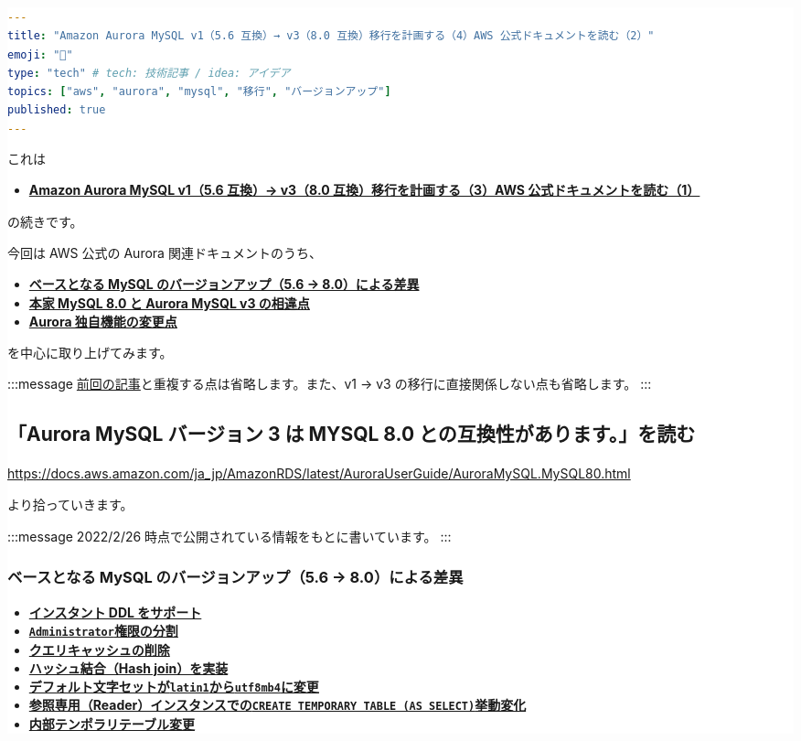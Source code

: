 ```yaml
---
title: "Amazon Aurora MySQL v1（5.6 互換）→ v3（8.0 互換）移行を計画する（4）AWS 公式ドキュメントを読む（2）"
emoji: "📙"
type: "tech" # tech: 技術記事 / idea: アイデア
topics: ["aws", "aurora", "mysql", "移行", "バージョンアップ"]
published: true
---
```


これは

- **[Amazon Aurora MySQL v1（5.6 互換）→ v3（8.0 互換）移行を計画する（3）AWS 公式ドキュメントを読む（1）](/hmatsu47/articles/aurora-mysql3-003-ref-aws-01)**

の続きです。

今回は AWS 公式の Aurora 関連ドキュメントのうち、

- **[ベースとなる MySQL のバージョンアップ（5.6 → 8.0）による差異](/hmatsu47/articles/aurora-mysql3-004-ref-aws-02#%E3%83%99%E3%83%BC%E3%82%B9%E3%81%A8%E3%81%AA%E3%82%8B-mysql-%E3%81%AE%E3%83%90%E3%83%BC%E3%82%B8%E3%83%A7%E3%83%B3%E3%82%A2%E3%83%83%E3%83%97%EF%BC%885.6-%E2%86%92-8.0%EF%BC%89%E3%81%AB%E3%82%88%E3%82%8B%E5%B7%AE%E7%95%B0)**
- **[本家 MySQL 8.0 と Aurora MySQL v3 の相違点](/hmatsu47/articles/aurora-mysql3-004-ref-aws-02#%E6%9C%AC%E5%AE%B6-mysql-8.0-%E3%81%A8-aurora-mysql-v3-%E3%81%AE%E7%9B%B8%E9%81%95%E7%82%B9)**
- **[Aurora 独自機能の変更点](/hmatsu47/articles/aurora-mysql3-004-ref-aws-02#aurora-%E7%8B%AC%E8%87%AA%E6%A9%9F%E8%83%BD%E3%81%AE%E5%A4%89%E6%9B%B4%E7%82%B9)**

を中心に取り上げてみます。

:::message
[前回の記事](/hmatsu47/articles/aurora-mysql3-003-ref-aws-01)と重複する点は省略します。また、v1 → v3 の移行に直接関係しない点も省略します。
:::

## 「Aurora MySQL バージョン 3 は MYSQL 8.0 との互換性があります。」を読む

https://docs.aws.amazon.com/ja_jp/AmazonRDS/latest/AuroraUserGuide/AuroraMySQL.MySQL80.html

より拾っていきます。

:::message
2022/2/26 時点で公開されている情報をもとに書いています。
:::

### ベースとなる MySQL のバージョンアップ（5.6 → 8.0）による差異

- **[インスタント DDL をサポート](/hmatsu47/articles/aurora-mysql3-004-ref-aws-02#%E3%82%A4%E3%83%B3%E3%82%B9%E3%82%BF%E3%83%B3%E3%83%88-ddl-%E3%82%92%E3%82%B5%E3%83%9D%E3%83%BC%E3%83%88)**
- **[`Administrator`権限の分割](/hmatsu47/articles/aurora-mysql3-004-ref-aws-02#administrator%E6%A8%A9%E9%99%90%E3%81%AE%E5%88%86%E5%89%B2)**
- **[クエリキャッシュの削除](/hmatsu47/articles/aurora-mysql3-004-ref-aws-02#%E3%82%AF%E3%82%A8%E3%83%AA%E3%82%AD%E3%83%A3%E3%83%83%E3%82%B7%E3%83%A5%E3%81%AE%E5%89%8A%E9%99%A4)**
- **[ハッシュ結合（Hash join）を実装](/hmatsu47/articles/aurora-mysql3-004-ref-aws-02#%E3%83%8F%E3%83%83%E3%82%B7%E3%83%A5%E7%B5%90%E5%90%88%EF%BC%88hash-join%EF%BC%89%E3%82%92%E5%AE%9F%E8%A3%85)**
- **[デフォルト文字セットが`latin1`から`utf8mb4`に変更](/hmatsu47/articles/aurora-mysql3-004-ref-aws-02#%E3%83%87%E3%83%95%E3%82%A9%E3%83%AB%E3%83%88%E6%96%87%E5%AD%97%E3%82%BB%E3%83%83%E3%83%88%E3%81%8Clatin1%E3%81%8B%E3%82%89utf8mb4%E3%81%AB%E5%A4%89%E6%9B%B4)**
- **[参照専用（Reader）インスタンスでの`CREATE TEMPORARY TABLE (AS SELECT)`挙動変化](</hmatsu47/articles/aurora-mysql3-004-ref-aws-02#%E5%8F%82%E7%85%A7%E5%B0%82%E7%94%A8%EF%BC%88reader%EF%BC%89%E3%82%A4%E3%83%B3%E3%82%B9%E3%82%BF%E3%83%B3%E3%82%B9%E3%81%A7%E3%81%AEcreate-temporary-table-(as-select)%E6%8C%99%E5%8B%95%E5%A4%89%E5%8C%96>)**
- **[内部テンポラリテーブル変更](/hmatsu47/articles/aurora-mysql3-004-ref-aws-02#%E5%86%85%E9%83%A8%E3%83%86%E3%83%B3%E3%83%9D%E3%83%A9%E3%83%AA%E3%83%86%E3%83%BC%E3%83%96%E3%83%AB%E5%A4%89%E6%9B%B4)**
